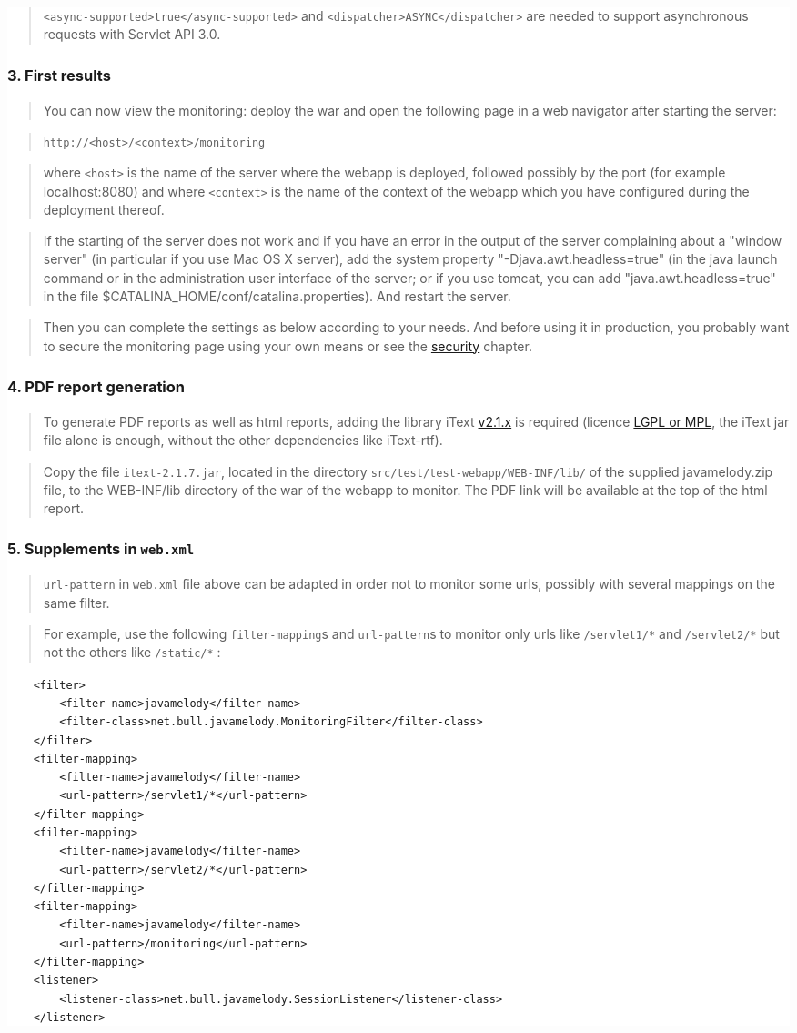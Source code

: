 > `<async-supported>true</async-supported>` and `<dispatcher>ASYNC</dispatcher>` are needed to support asynchronous requests with Servlet API 3.0.

### 3. First results ###

> You can now view the monitoring: deploy the war and open the following page in a web navigator after starting the server:

> `http://<host>/<context>/monitoring`

> where `<host>` is the name of the server where the webapp is deployed, followed possibly by the port (for example localhost:8080)
> and where `<context>`  is the name of the context of the webapp which you have configured during the deployment thereof.

> If the starting of the server does not work and if you have an error in the output of the server complaining about a "window server" (in particular if you use Mac OS X server), add the system property "-Djava.awt.headless=true" (in the java launch command or in the administration user interface of the server; or if you use tomcat, you can add "java.awt.headless=true" in the file $CATALINA\_HOME/conf/catalina.properties). And restart the server.

> Then you can complete the settings as below according to your needs. And before using it in production, you probably want to secure the monitoring page using your own means or see the [security](#16._Security.md) chapter.

### 4. PDF report generation ###

> To generate PDF reports as well as html reports, adding the library iText [v2.1.x](http://search.maven.org/remotecontent?filepath=com/lowagie/itext/2.1.7/itext-2.1.7.pom) is required
> (licence [LGPL or MPL](http://search.maven.org/remotecontent?filepath=com/lowagie/itext/2.1.7/itext-2.1.7.pom), the iText jar file alone is enough, without the other dependencies like iText-rtf).

> Copy the file `itext-2.1.7.jar`, located in the directory `src/test/test-webapp/WEB-INF/lib/` of the supplied javamelody.zip file,
> to the WEB-INF/lib directory of the war of the webapp to monitor. The PDF link will be available at the top of the html report.

### 5. Supplements in `web.xml` ###

> `url-pattern` in `web.xml` file above can be adapted in order not to monitor some urls, possibly with several mappings on the same filter.

> For example, use the following `filter-mapping`s and `url-pattern`s to monitor only urls like `/servlet1/*` and `/servlet2/*` but not the others like `/static/*` :

```
	<filter>
		<filter-name>javamelody</filter-name>
		<filter-class>net.bull.javamelody.MonitoringFilter</filter-class>
	</filter>
	<filter-mapping>
		<filter-name>javamelody</filter-name>
		<url-pattern>/servlet1/*</url-pattern>
	</filter-mapping>
	<filter-mapping>
		<filter-name>javamelody</filter-name>
		<url-pattern>/servlet2/*</url-pattern>
	</filter-mapping>
	<filter-mapping>
		<filter-name>javamelody</filter-name>
		<url-pattern>/monitoring</url-pattern>
	</filter-mapping>
	<listener>
		<listener-class>net.bull.javamelody.SessionListener</listener-class>
	</listener>
```
